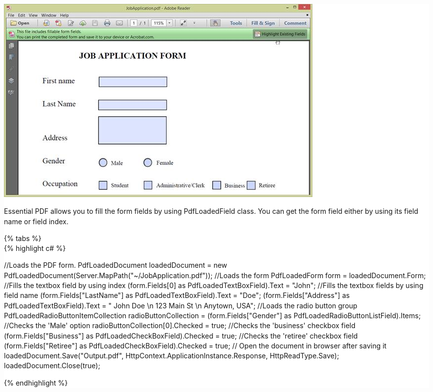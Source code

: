 ![Form Filling](GettingStarted_images/GettingStarted_img2.jpeg)

Essential PDF allows you to fill the form fields by using PdfLoadedField class. You can get the form field either by using its field name or field index.

{% tabs %}  
{% highlight c# %}

//Loads the PDF form.
PdfLoadedDocument loadedDocument = new PdfLoadedDocument(Server.MapPath("~/JobApplication.pdf"));
//Loads the form
PdfLoadedForm form = loadedDocument.Form;
//Fills the textbox field by using index
(form.Fields[0] as PdfLoadedTextBoxField).Text = "John";
//Fills the textbox fields by using field name
(form.Fields["LastName"] as PdfLoadedTextBoxField).Text = "Doe";
(form.Fields["Address"] as PdfLoadedTextBoxField).Text = " John Doe \n 123 Main St \n Anytown, USA";
//Loads the radio button group
PdfLoadedRadioButtonItemCollection radioButtonCollection = (form.Fields["Gender"] as PdfLoadedRadioButtonListField).Items;
//Checks the 'Male' option
radioButtonCollection[0].Checked = true;
//Checks the 'business' checkbox field
(form.Fields["Business"] as PdfLoadedCheckBoxField).Checked = true;
//Checks the 'retiree' checkbox field
(form.Fields["Retiree"] as PdfLoadedCheckBoxField).Checked = true;
// Open the document in browser after saving it
loadedDocument.Save("Output.pdf", HttpContext.ApplicationInstance.Response, HttpReadType.Save);
loadedDocument.Close(true);

{% endhighlight %}
